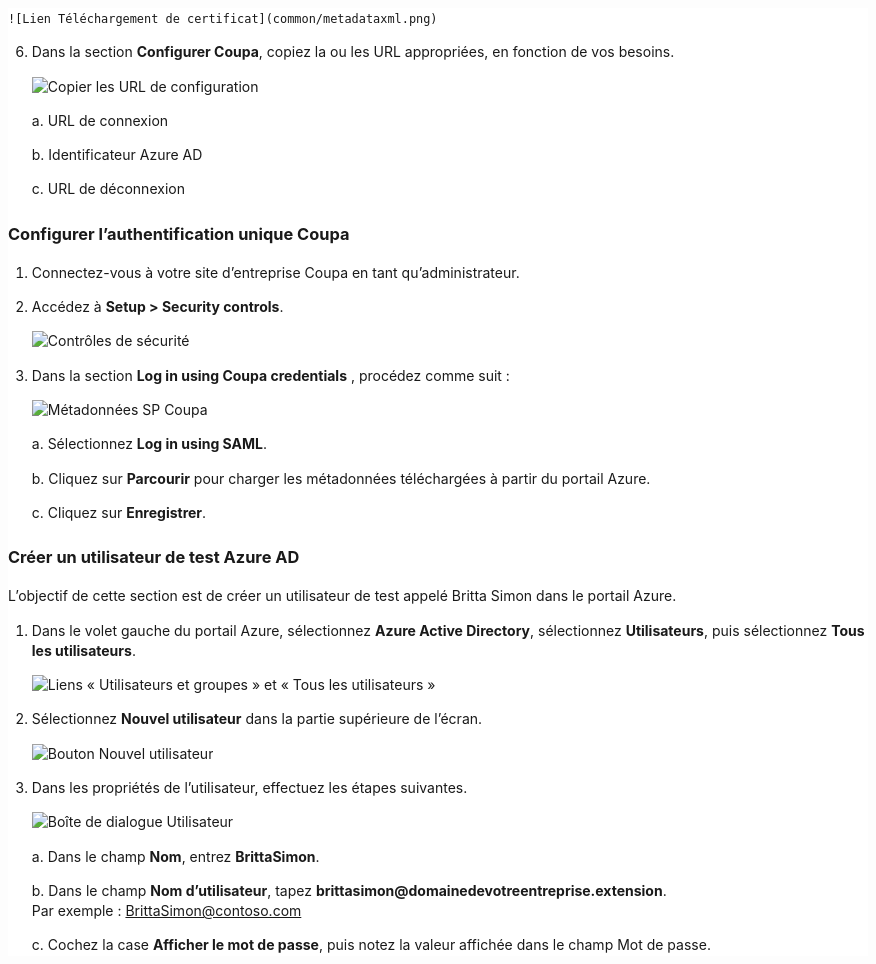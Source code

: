     ![Lien Téléchargement de certificat](common/metadataxml.png)

6. Dans la section **Configurer Coupa**, copiez la ou les URL appropriées, en fonction de vos besoins.

    ![Copier les URL de configuration](common/copy-configuration-urls.png)

    a. URL de connexion

    b. Identificateur Azure AD

    c. URL de déconnexion

### <a name="configure-coupa-single-sign-on"></a>Configurer l’authentification unique Coupa

1. Connectez-vous à votre site d’entreprise Coupa en tant qu’administrateur.

2. Accédez à **Setup \> Security controls**.

    ![Contrôles de sécurité](./media/coupa-tutorial/ic791900.png "Security Controls")

3. Dans la section **Log in using Coupa credentials** , procédez comme suit :

    ![Métadonnées SP Coupa](./media/coupa-tutorial/ic791901.png "Métadonnées SP Coupa")

    a. Sélectionnez **Log in using SAML**.

    b. Cliquez sur **Parcourir** pour charger les métadonnées téléchargées à partir du portail Azure.

    c. Cliquez sur **Enregistrer**.

### <a name="create-an-azure-ad-test-user"></a>Créer un utilisateur de test Azure AD 

L’objectif de cette section est de créer un utilisateur de test appelé Britta Simon dans le portail Azure.

1. Dans le volet gauche du portail Azure, sélectionnez **Azure Active Directory**, sélectionnez **Utilisateurs**, puis sélectionnez **Tous les utilisateurs**.

    ![Liens « Utilisateurs et groupes » et « Tous les utilisateurs »](common/users.png)

2. Sélectionnez **Nouvel utilisateur** dans la partie supérieure de l’écran.

    ![Bouton Nouvel utilisateur](common/new-user.png)

3. Dans les propriétés de l’utilisateur, effectuez les étapes suivantes.

    ![Boîte de dialogue Utilisateur](common/user-properties.png)

    a. Dans le champ **Nom**, entrez **BrittaSimon**.
  
    b. Dans le champ **Nom d’utilisateur**, tapez **brittasimon\@domainedevotreentreprise.extension**.  
    Par exemple : BrittaSimon@contoso.com

    c. Cochez la case **Afficher le mot de passe**, puis notez la valeur affichée dans le champ Mot de passe.
